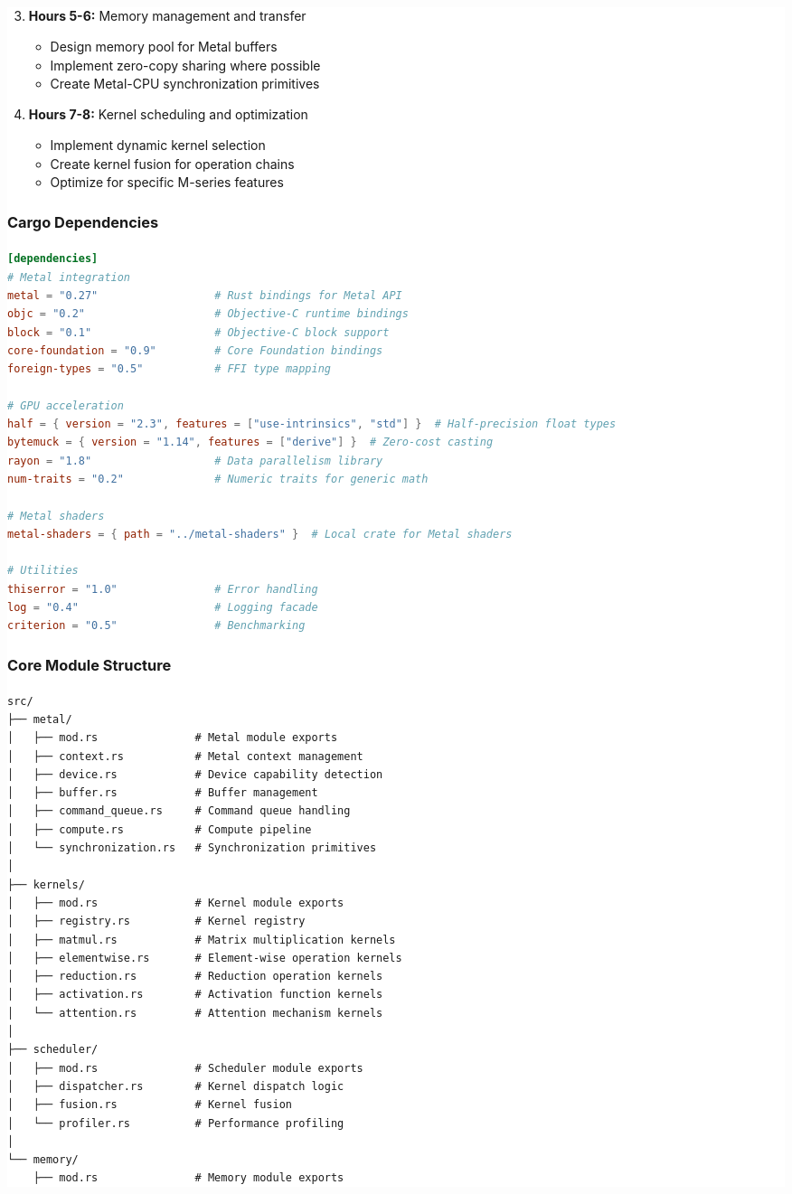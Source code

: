 3. **Hours 5-6:** Memory management and transfer
   - Design memory pool for Metal buffers
   - Implement zero-copy sharing where possible
   - Create Metal-CPU synchronization primitives

4. **Hours 7-8:** Kernel scheduling and optimization
   - Implement dynamic kernel selection
   - Create kernel fusion for operation chains
   - Optimize for specific M-series features

### Cargo Dependencies
```toml
[dependencies]
# Metal integration
metal = "0.27"                  # Rust bindings for Metal API
objc = "0.2"                    # Objective-C runtime bindings
block = "0.1"                   # Objective-C block support
core-foundation = "0.9"         # Core Foundation bindings
foreign-types = "0.5"           # FFI type mapping

# GPU acceleration
half = { version = "2.3", features = ["use-intrinsics", "std"] }  # Half-precision float types
bytemuck = { version = "1.14", features = ["derive"] }  # Zero-cost casting
rayon = "1.8"                   # Data parallelism library
num-traits = "0.2"              # Numeric traits for generic math

# Metal shaders
metal-shaders = { path = "../metal-shaders" }  # Local crate for Metal shaders

# Utilities
thiserror = "1.0"               # Error handling
log = "0.4"                     # Logging facade
criterion = "0.5"               # Benchmarking
```

### Core Module Structure
```
src/
├── metal/
│   ├── mod.rs               # Metal module exports
│   ├── context.rs           # Metal context management
│   ├── device.rs            # Device capability detection
│   ├── buffer.rs            # Buffer management
│   ├── command_queue.rs     # Command queue handling
│   ├── compute.rs           # Compute pipeline
│   └── synchronization.rs   # Synchronization primitives
│
├── kernels/
│   ├── mod.rs               # Kernel module exports
│   ├── registry.rs          # Kernel registry
│   ├── matmul.rs            # Matrix multiplication kernels
│   ├── elementwise.rs       # Element-wise operation kernels
│   ├── reduction.rs         # Reduction operation kernels
│   ├── activation.rs        # Activation function kernels
│   └── attention.rs         # Attention mechanism kernels
│
├── scheduler/
│   ├── mod.rs               # Scheduler module exports
│   ├── dispatcher.rs        # Kernel dispatch logic
│   ├── fusion.rs            # Kernel fusion
│   └── profiler.rs          # Performance profiling
│
└── memory/
    ├── mod.rs               # Memory module exports
```